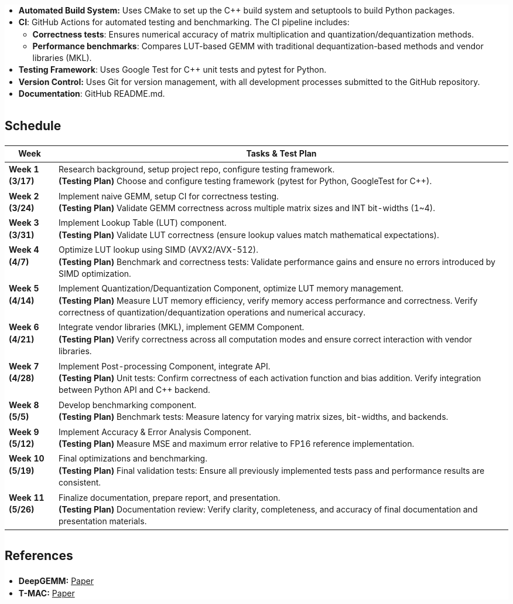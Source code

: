 - **Automated Build System:** Uses CMake to set up the C++ build system and 
setuptools to build Python packages.
- **CI**: GitHub Actions for automated testing and benchmarking. The CI 
pipeline includes:
  - **Correctness tests**: Ensures numerical accuracy of matrix multiplication 
and quantization/dequantization methods.
  - **Performance benchmarks**: Compares LUT-based GEMM with traditional 
dequantization-based methods and vendor libraries (MKL).
- **Testing Framework**: Uses Google Test for C++ unit tests and pytest for 
Python.
- **Version Control:** Uses Git for version management, with all development 
processes submitted to the GitHub repository.
- **Documentation**: GitHub README.md.

## Schedule


| Week  | Tasks & Test Plan |
|-------|-------------------|
| **Week 1 (3/17)** | Research background, setup project repo, configure testing framework. <br>**(Testing Plan)** Choose and configure testing framework (pytest for Python, GoogleTest for C++). |
| **Week 2 (3/24)** | Implement naive GEMM, setup CI for correctness testing. <br>**(Testing Plan)** Validate GEMM correctness across multiple matrix sizes and INT bit-widths (1~4). |
| **Week 3 (3/31)** | Implement Lookup Table (LUT) component.<br>**(Testing Plan)** Validate LUT correctness (ensure lookup values match mathematical expectations). |
| **Week 4 (4/7)** | Optimize LUT lookup using SIMD (AVX2/AVX-512). <br>**(Testing Plan)** Benchmark and correctness tests: Validate performance gains and ensure no errors introduced by SIMD optimization. |
| **Week 5 (4/14)** | Implement Quantization/Dequantization Component, optimize LUT memory management. <br>**(Testing Plan)** Measure LUT memory efficiency, verify memory access performance and correctness. Verify correctness of quantization/dequantization operations and numerical accuracy. |
| **Week 6 (4/21)** | Integrate vendor libraries (MKL), implement GEMM Component. <br>**(Testing Plan)** Verify correctness across all computation modes and ensure correct interaction with vendor libraries. |
| **Week 7 (4/28)** | Implement Post-processing Component, integrate API. <br>**(Testing Plan)** Unit tests: Confirm correctness of each activation function and bias addition. Verify integration between Python API and C++ backend. |
| **Week 8 (5/5)** | Develop benchmarking component. <br>**(Testing Plan)** Benchmark tests: Measure latency for varying matrix sizes, bit-widths, and backends. |
| **Week 9 (5/12)** | Implement Accuracy & Error Analysis Component. <br>**(Testing Plan)** Measure MSE and maximum error relative to FP16 reference implementation. |
| **Week 10 (5/19)** | Final optimizations and benchmarking. <br>**(Testing Plan)** Final validation tests: Ensure all previously implemented tests pass and performance results are consistent. |
| **Week 11 (5/26)** | Finalize documentation, prepare report, and presentation. <br>**(Testing Plan)** Documentation review: Verify clarity, completeness, and accuracy of final documentation and presentation materials. |

## References

- **DeepGEMM:** 
[Paper](https://openaccess.thecvf.com/content/CVPR2023W/ECV/papers/Ganji_DeepGEMM.pdf)
- **T-MAC:** [Paper](https://arxiv.org/html/2407.00088v1)

